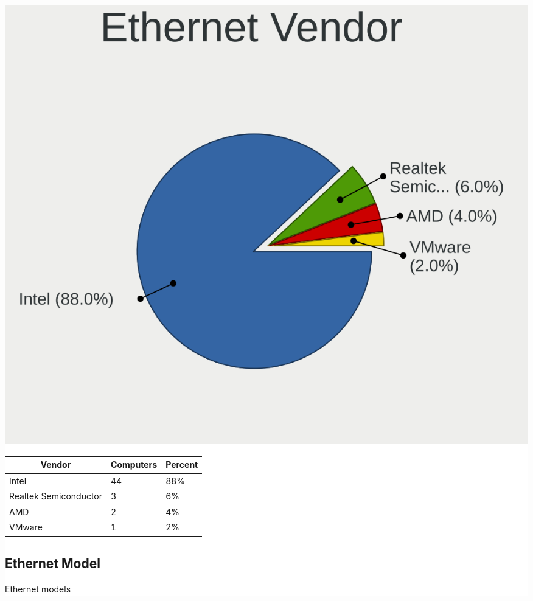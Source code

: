 ![Ethernet Vendor](./images/pie_chart/net_ethernet_vendor.svg)


| Vendor                | Computers | Percent |
|-----------------------|-----------|---------|
| Intel                 | 44        | 88%     |
| Realtek Semiconductor | 3         | 6%      |
| AMD                   | 2         | 4%      |
| VMware                | 1         | 2%      |

Ethernet Model
--------------

Ethernet models
